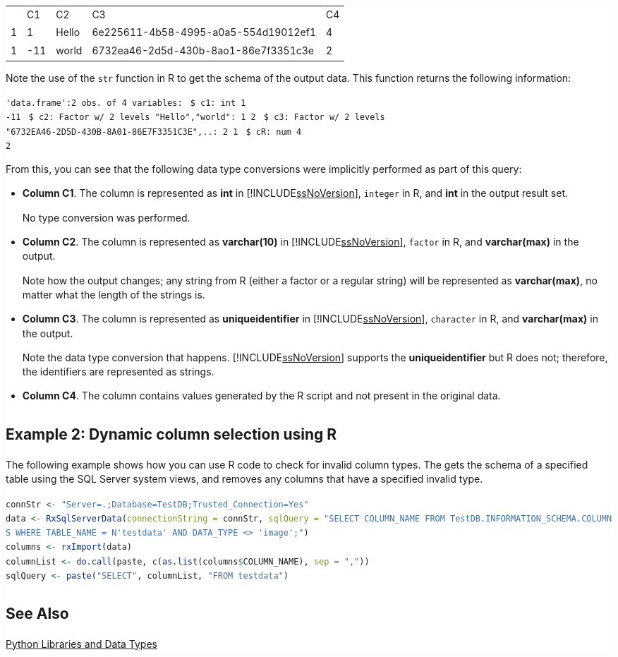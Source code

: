 ||||||
|-|-|-|-|-|
||C1|C2|C3|C4|
|1|1|Hello|6e225611-4b58-4995-a0a5-554d19012ef1|4|
|1|-11|world|6732ea46-2d5d-430b-8ao1-86e7f3351c3e|2|

Note the use of the `str` function in R to get the schema of the output data. This function returns the following information:

<code>'data.frame':2 obs. of  4 variables:</code>
<code> $ c1: int  1 -11</code>
<code> $ c2: Factor w/ 2 levels "Hello","world": 1 2</code>
<code> $ c3: Factor w/ 2 levels "6732EA46-2D5D-430B-8A01-86E7F3351C3E",..: 2 1</code>
<code> $ cR: num  4 2</code>

From this, you can see that the following data type conversions were implicitly performed as part of this query:

-   **Column C1**. The column is represented as **int** in [!INCLUDE[ssNoVersion](../../includes/ssnoversion-md.md)], `integer` in R, and **int** in the output result set.  
  
     No type conversion was performed.  
  
-   **Column C2**. The column is represented as **varchar(10)** in [!INCLUDE[ssNoVersion](../../includes/ssnoversion-md.md)], `factor` in R, and **varchar(max)** in the output.  
  
     Note how the output changes; any string from R (either a factor or a regular string) will be represented as **varchar(max)**, no matter what the length of the strings is.  
  
-   **Column C3**.  The column is represented as **uniqueidentifier** in [!INCLUDE[ssNoVersion](../../includes/ssnoversion-md.md)], `character` in R, and **varchar(max)** in the output.
  
     Note the data type conversion that happens. [!INCLUDE[ssNoVersion](../../includes/ssnoversion-md.md)] supports the **uniqueidentifier** but R does not; therefore, the identifiers are represented as strings.
  
-   **Column C4**. The column contains values generated by the R script and not present in the original data.


## Example 2: Dynamic column selection using R

The following example shows how you can use R code to check for invalid column types. The gets the schema of a specified table using the SQL Server system views, and removes any columns that have a specified invalid type.

```R
connStr <- "Server=.;Database=TestDB;Trusted_Connection=Yes"
data <- RxSqlServerData(connectionString = connStr, sqlQuery = "SELECT COLUMN_NAME FROM TestDB.INFORMATION_SCHEMA.COLUMNS WHERE TABLE_NAME = N'testdata' AND DATA_TYPE <> 'image';")
columns <- rxImport(data)
columnList <- do.call(paste, c(as.list(columns$COLUMN_NAME), sep = ","))
sqlQuery <- paste("SELECT", columnList, "FROM testdata")
```

## See Also

[Python Libraries and Data Types](../python/python-libraries-and-data-types.md)
